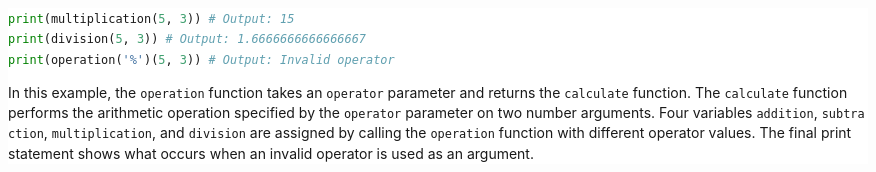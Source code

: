 ```python
print(multiplication(5, 3)) # Output: 15
print(division(5, 3)) # Output: 1.6666666666666667
print(operation('%')(5, 3)) # Output: Invalid operator
```

In this example, the `operation` function takes an `operator` parameter and returns the `calculate` function. The `calculate` function performs the arithmetic operation specified by the `operator` parameter on two number arguments. Four variables `addition`, `subtraction`, `multiplication`, and `division` are assigned by calling the `operation` function with different operator values. The final print statement shows what occurs when an invalid operator is used as an argument.  
